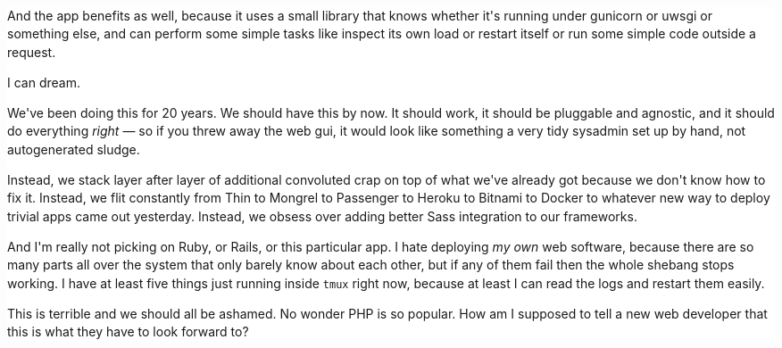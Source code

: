 And the app benefits as well, because it uses a small library that knows whether it's running under gunicorn or uwsgi or something else, and can perform some simple tasks like inspect its own load or restart itself or run some simple code outside a request.

I can dream.

We've been doing this for 20 years.  We should have this by now.  It should work, it should be pluggable and agnostic, and it should do everything _right_ — so if you threw away the web gui, it would look like something a very tidy sysadmin set up by hand, not autogenerated sludge.

Instead, we stack layer after layer of additional convoluted crap on top of what we've already got because we don't know how to fix it.  Instead, we flit constantly from Thin to Mongrel to Passenger to Heroku to Bitnami to Docker to whatever new way to deploy trivial apps came out yesterday.  Instead, we obsess over adding better Sass integration to our frameworks.

And I'm really not picking on Ruby, or Rails, or this particular app.  I hate deploying _my own_ web software, because there are so many parts all over the system that only barely know about each other, but if any of them fail then the whole shebang stops working.  I have at least five things just running inside `tmux` right now, because at least I can read the logs and restart them easily.

This is terrible and we should all be ashamed.  No wonder PHP is so popular.  How am I supposed to tell a new web developer that this is what they have to look forward to?
